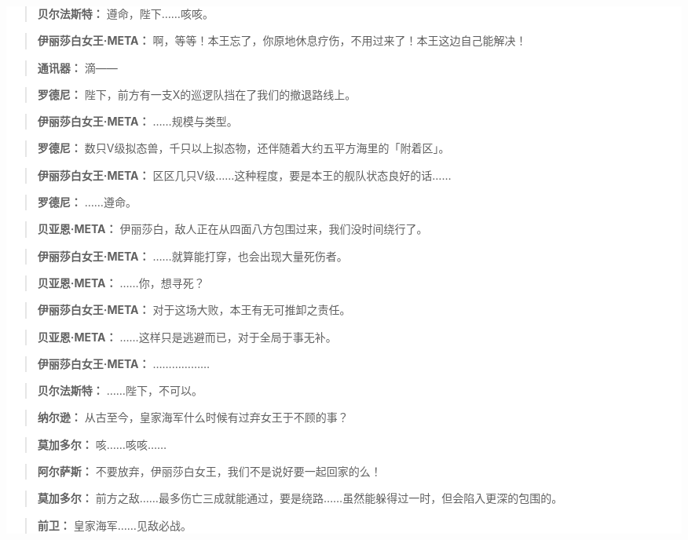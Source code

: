 > **贝尔法斯特：**
> 遵命，陛下……咳咳。

> **伊丽莎白女王·META：**
> 啊，等等！本王忘了，你原地休息疗伤，不用过来了！本王这边自己能解决！

> **通讯器：**
> 滴——

> **罗德尼：**
> 陛下，前方有一支X的巡逻队挡在了我们的撤退路线上。

> **伊丽莎白女王·META：**
> ……规模与类型。

> **罗德尼：**
> 数只V级拟态兽，千只以上拟态物，还伴随着大约五平方海里的「附着区」。

> **伊丽莎白女王·META：**
> 区区几只V级……这种程度，要是本王的舰队状态良好的话……

> **罗德尼：**
> ……遵命。

> **贝亚恩·META：**
> 伊丽莎白，敌人正在从四面八方包围过来，我们没时间绕行了。

> **伊丽莎白女王·META：**
> ……就算能打穿，也会出现大量死伤者。

> **贝亚恩·META：**
> ……你，想寻死？

> **伊丽莎白女王·META：**
> 对于这场大败，本王有无可推卸之责任。

> **贝亚恩·META：**
> ……这样只是逃避而已，对于全局于事无补。

> **伊丽莎白女王·META：**
> ………………

> **贝尔法斯特：**
> ……陛下，不可以。

> **纳尔逊：**
> 从古至今，皇家海军什么时候有过弃女王于不顾的事？

> **莫加多尔：**
> 咳……咳咳……

> **阿尔萨斯：**
> 不要放弃，伊丽莎白女王，我们不是说好要一起回家的么！

> **莫加多尔：**
> 前方之敌……最多伤亡三成就能通过，要是绕路……虽然能躲得过一时，但会陷入更深的包围的。

> **前卫：**
> 皇家海军……见敌必战。
